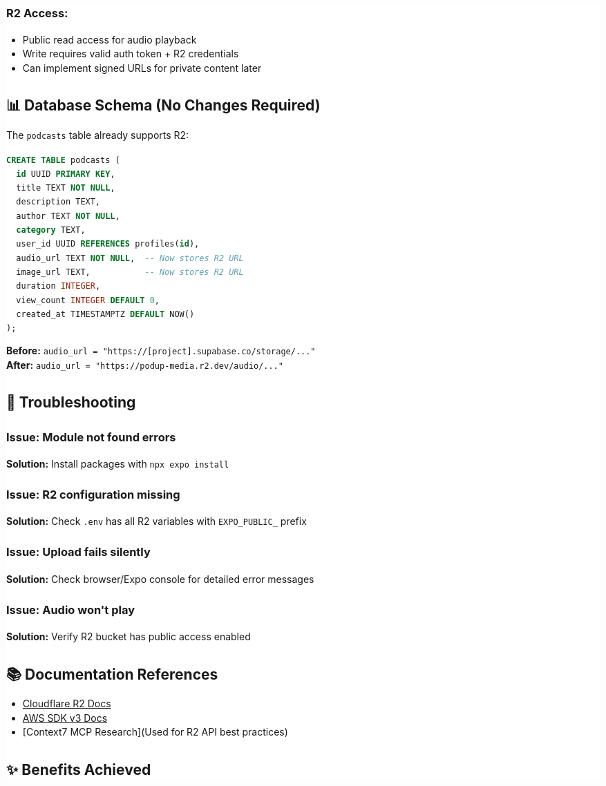 ### R2 Access:
- Public read access for audio playback
- Write requires valid auth token + R2 credentials
- Can implement signed URLs for private content later

## 📊 Database Schema (No Changes Required)

The `podcasts` table already supports R2:

```sql
CREATE TABLE podcasts (
  id UUID PRIMARY KEY,
  title TEXT NOT NULL,
  description TEXT,
  author TEXT NOT NULL,
  category TEXT,
  user_id UUID REFERENCES profiles(id),
  audio_url TEXT NOT NULL,  -- Now stores R2 URL
  image_url TEXT,           -- Now stores R2 URL
  duration INTEGER,
  view_count INTEGER DEFAULT 0,
  created_at TIMESTAMPTZ DEFAULT NOW()
);
```

**Before:** `audio_url = "https://[project].supabase.co/storage/..."`  
**After:** `audio_url = "https://podup-media.r2.dev/audio/..."`

## 🐛 Troubleshooting

### Issue: Module not found errors
**Solution:** Install packages with `npx expo install`

### Issue: R2 configuration missing
**Solution:** Check `.env` has all R2 variables with `EXPO_PUBLIC_` prefix

### Issue: Upload fails silently
**Solution:** Check browser/Expo console for detailed error messages

### Issue: Audio won't play
**Solution:** Verify R2 bucket has public access enabled

## 📚 Documentation References

- [Cloudflare R2 Docs](https://developers.cloudflare.com/r2/)
- [AWS SDK v3 Docs](https://docs.aws.amazon.com/AWSJavaScriptSDK/v3/)
- [Context7 MCP Research](Used for R2 API best practices)

## ✨ Benefits Achieved
